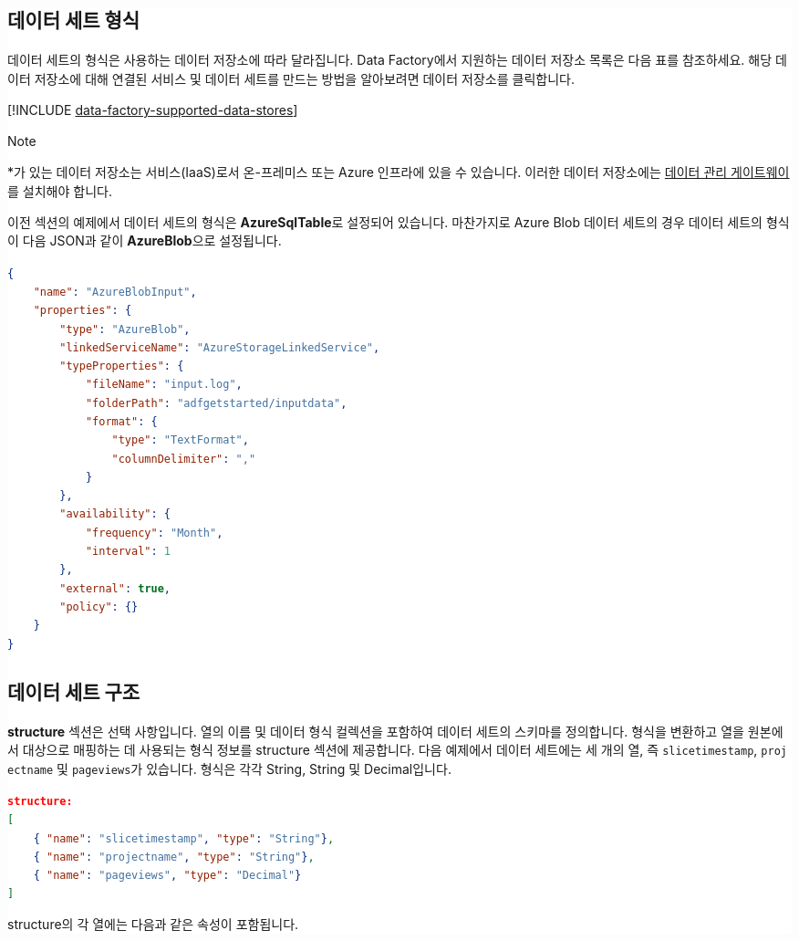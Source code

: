 ## <a name="Type"></a> 데이터 세트 형식
데이터 세트의 형식은 사용하는 데이터 저장소에 따라 달라집니다. Data Factory에서 지원하는 데이터 저장소 목록은 다음 표를 참조하세요. 해당 데이터 저장소에 대해 연결된 서비스 및 데이터 세트를 만드는 방법을 알아보려면 데이터 저장소를 클릭합니다.

[!INCLUDE [data-factory-supported-data-stores](../../../includes/data-factory-supported-data-stores.md)]

> [!NOTE]
> *가 있는 데이터 저장소는 서비스(IaaS)로서 온-프레미스 또는 Azure 인프라에 있을 수 있습니다. 이러한 데이터 저장소에는 [데이터 관리 게이트웨이](data-factory-data-management-gateway.md)를 설치해야 합니다.

이전 섹션의 예제에서 데이터 세트의 형식은 **AzureSqlTable**로 설정되어 있습니다. 마찬가지로 Azure Blob 데이터 세트의 경우 데이터 세트의 형식이 다음 JSON과 같이 **AzureBlob**으로 설정됩니다.

```json
{
    "name": "AzureBlobInput",
    "properties": {
        "type": "AzureBlob",
        "linkedServiceName": "AzureStorageLinkedService",
        "typeProperties": {
            "fileName": "input.log",
            "folderPath": "adfgetstarted/inputdata",
            "format": {
                "type": "TextFormat",
                "columnDelimiter": ","
            }
        },
        "availability": {
            "frequency": "Month",
            "interval": 1
        },
        "external": true,
        "policy": {}
    }
}
```

## <a name="Structure"></a>데이터 세트 구조
**structure** 섹션은 선택 사항입니다. 열의 이름 및 데이터 형식 컬렉션을 포함하여 데이터 세트의 스키마를 정의합니다. 형식을 변환하고 열을 원본에서 대상으로 매핑하는 데 사용되는 형식 정보를 structure 섹션에 제공합니다. 다음 예제에서 데이터 세트에는 세 개의 열, 즉 `slicetimestamp`, `projectname` 및 `pageviews`가 있습니다. 형식은 각각 String, String 및 Decimal입니다.

```json
structure:
[
    { "name": "slicetimestamp", "type": "String"},
    { "name": "projectname", "type": "String"},
    { "name": "pageviews", "type": "Decimal"}
]
```

structure의 각 열에는 다음과 같은 속성이 포함됩니다.
